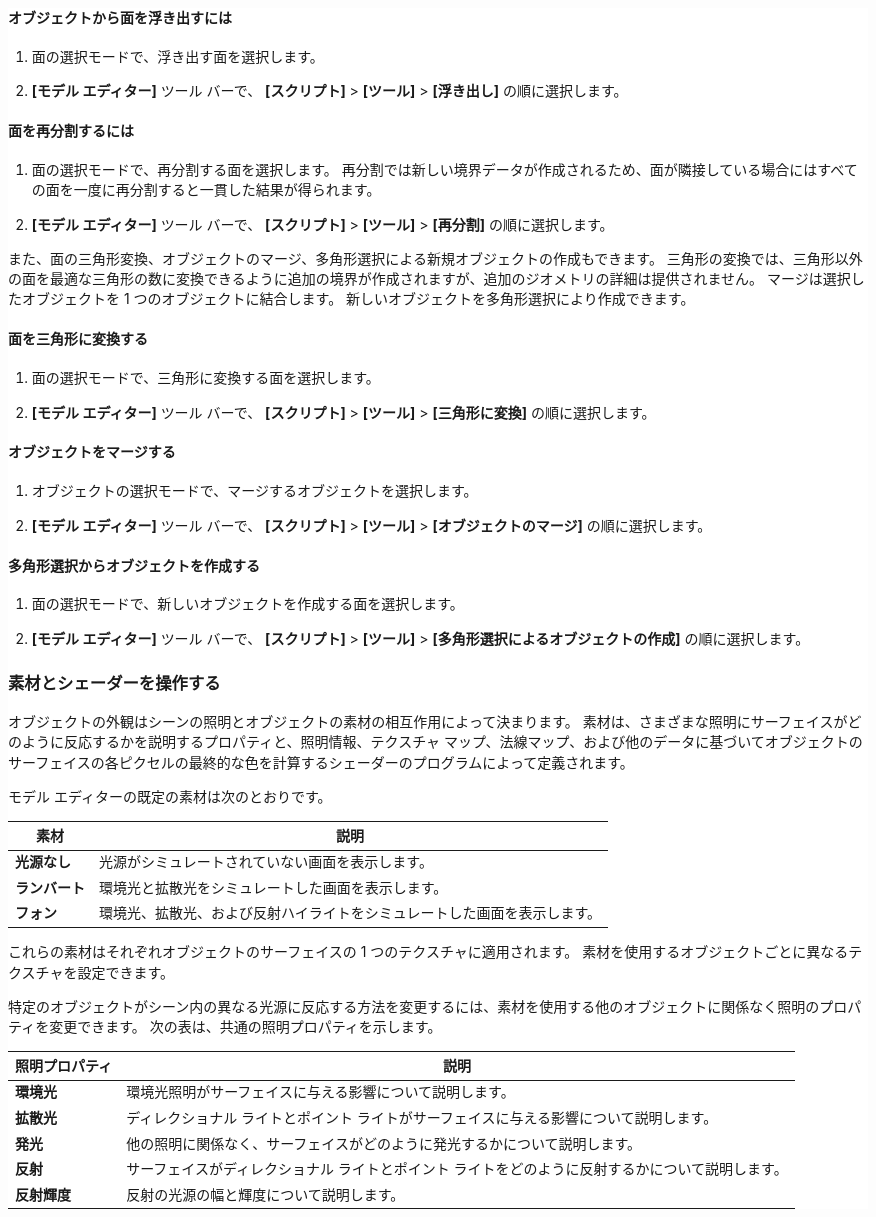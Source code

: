#### <a name="to-extrude-a-face-from-an-object"></a>オブジェクトから面を浮き出すには

1. 面の選択モードで、浮き出す面を選択します。

2. **[モデル エディター]** ツール バーで、 **[スクリプト]** > **[ツール]** > **[浮き出し]** の順に選択します。

#### <a name="to-subdivide-faces"></a>面を再分割するには

1. 面の選択モードで、再分割する面を選択します。 再分割では新しい境界データが作成されるため、面が隣接している場合にはすべての面を一度に再分割すると一貫した結果が得られます。

2. **[モデル エディター]** ツール バーで、 **[スクリプト]** > **[ツール]** > **[再分割]** の順に選択します。

また、面の三角形変換、オブジェクトのマージ、多角形選択による新規オブジェクトの作成もできます。 三角形の変換では、三角形以外の面を最適な三角形の数に変換できるように追加の境界が作成されますが、追加のジオメトリの詳細は提供されません。 マージは選択したオブジェクトを 1 つのオブジェクトに結合します。 新しいオブジェクトを多角形選択により作成できます。

#### <a name="triangulate-a-face"></a>面を三角形に変換する

1. 面の選択モードで、三角形に変換する面を選択します。

2. **[モデル エディター]** ツール バーで、 **[スクリプト]** > **[ツール]** > **[三角形に変換]** の順に選択します。

#### <a name="merge-objects"></a>オブジェクトをマージする

1. オブジェクトの選択モードで、マージするオブジェクトを選択します。

2. **[モデル エディター]** ツール バーで、 **[スクリプト]** > **[ツール]** > **[オブジェクトのマージ]** の順に選択します。

#### <a name="create-an-object-from-a-polygon-selection"></a>多角形選択からオブジェクトを作成する

1. 面の選択モードで、新しいオブジェクトを作成する面を選択します。

2. **[モデル エディター]** ツール バーで、 **[スクリプト]** > **[ツール]** > **[多角形選択によるオブジェクトの作成]** の順に選択します。

### <a name="work-with-materials-and-shaders"></a>素材とシェーダーを操作する

オブジェクトの外観はシーンの照明とオブジェクトの素材の相互作用によって決まります。 素材は、さまざまな照明にサーフェイスがどのように反応するかを説明するプロパティと、照明情報、テクスチャ マップ、法線マップ、および他のデータに基づいてオブジェクトのサーフェイスの各ピクセルの最終的な色を計算するシェーダーのプログラムによって定義されます。

モデル エディターの既定の素材は次のとおりです。

|素材|説明|
|--------------|-----------------|
|**光源なし**|光源がシミュレートされていない画面を表示します。|
|**ランバート**|環境光と拡散光をシミュレートした画面を表示します。|
|**フォン**|環境光、拡散光、および反射ハイライトをシミュレートした画面を表示します。|

これらの素材はそれぞれオブジェクトのサーフェイスの 1 つのテクスチャに適用されます。 素材を使用するオブジェクトごとに異なるテクスチャを設定できます。

特定のオブジェクトがシーン内の異なる光源に反応する方法を変更するには、素材を使用する他のオブジェクトに関係なく照明のプロパティを変更できます。 次の表は、共通の照明プロパティを示します。

|照明プロパティ|説明|
| - |-----------------|
|**環境光**|環境光照明がサーフェイスに与える影響について説明します。|
|**拡散光**|ディレクショナル ライトとポイント ライトがサーフェイスに与える影響について説明します。|
|**発光**|他の照明に関係なく、サーフェイスがどのように発光するかについて説明します。|
|**反射**|サーフェイスがディレクショナル ライトとポイント ライトをどのように反射するかについて説明します。|
|**反射輝度**|反射の光源の幅と輝度について説明します。|
